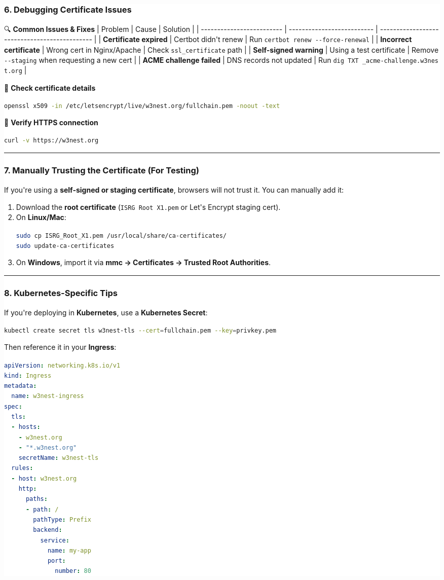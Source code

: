 
### **6. Debugging Certificate Issues**
🔍 **Common Issues & Fixes**
| Problem                   | Cause                      | Solution                                      |
| ------------------------- | -------------------------- | --------------------------------------------- |
| **Certificate expired**   | Certbot didn't renew       | Run `certbot renew --force-renewal`           |
| **Incorrect certificate** | Wrong cert in Nginx/Apache | Check `ssl_certificate` path                  |
| **Self-signed warning**   | Using a test certificate   | Remove `--staging` when requesting a new cert |
| **ACME challenge failed** | DNS records not updated    | Run `dig TXT _acme-challenge.w3nest.org`      |

🔧 **Check certificate details**  
```sh
openssl x509 -in /etc/letsencrypt/live/w3nest.org/fullchain.pem -noout -text
```

🔧 **Verify HTTPS connection**  
```sh
curl -v https://w3nest.org
```

---

### **7. Manually Trusting the Certificate (For Testing)**
If you're using a **self-signed or staging certificate**, browsers will not trust it. You can manually add it:  
1. Download the **root certificate** (`ISRG Root X1.pem` or Let's Encrypt staging cert).  
2. On **Linux/Mac**:  
   ```sh
   sudo cp ISRG_Root_X1.pem /usr/local/share/ca-certificates/
   sudo update-ca-certificates
   ```
3. On **Windows**, import it via **mmc → Certificates → Trusted Root Authorities**.  

---

### **8. Kubernetes-Specific Tips**
If you're deploying in **Kubernetes**, use a **Kubernetes Secret**:  
```sh
kubectl create secret tls w3nest-tls --cert=fullchain.pem --key=privkey.pem
```
Then reference it in your **Ingress**:
```yaml
apiVersion: networking.k8s.io/v1
kind: Ingress
metadata:
  name: w3nest-ingress
spec:
  tls:
  - hosts:
    - w3nest.org
    - "*.w3nest.org"
    secretName: w3nest-tls
  rules:
  - host: w3nest.org
    http:
      paths:
      - path: /
        pathType: Prefix
        backend:
          service:
            name: my-app
            port:
              number: 80
```